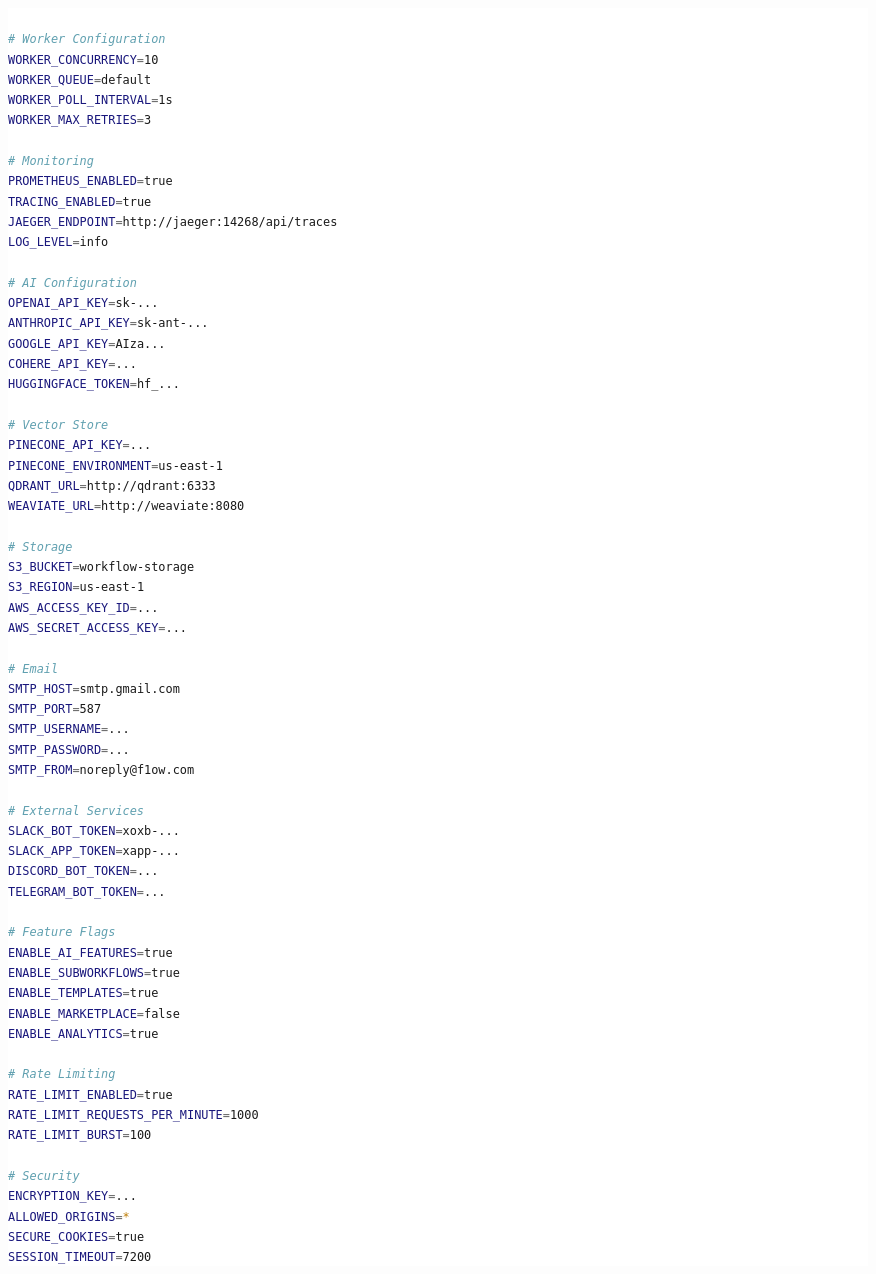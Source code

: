 ```bash

# Worker Configuration
WORKER_CONCURRENCY=10
WORKER_QUEUE=default
WORKER_POLL_INTERVAL=1s
WORKER_MAX_RETRIES=3

# Monitoring
PROMETHEUS_ENABLED=true
TRACING_ENABLED=true
JAEGER_ENDPOINT=http://jaeger:14268/api/traces
LOG_LEVEL=info

# AI Configuration
OPENAI_API_KEY=sk-...
ANTHROPIC_API_KEY=sk-ant-...
GOOGLE_API_KEY=AIza...
COHERE_API_KEY=...
HUGGINGFACE_TOKEN=hf_...

# Vector Store
PINECONE_API_KEY=...
PINECONE_ENVIRONMENT=us-east-1
QDRANT_URL=http://qdrant:6333
WEAVIATE_URL=http://weaviate:8080

# Storage
S3_BUCKET=workflow-storage
S3_REGION=us-east-1
AWS_ACCESS_KEY_ID=...
AWS_SECRET_ACCESS_KEY=...

# Email
SMTP_HOST=smtp.gmail.com
SMTP_PORT=587
SMTP_USERNAME=...
SMTP_PASSWORD=...
SMTP_FROM=noreply@f1ow.com

# External Services
SLACK_BOT_TOKEN=xoxb-...
SLACK_APP_TOKEN=xapp-...
DISCORD_BOT_TOKEN=...
TELEGRAM_BOT_TOKEN=...

# Feature Flags
ENABLE_AI_FEATURES=true
ENABLE_SUBWORKFLOWS=true
ENABLE_TEMPLATES=true
ENABLE_MARKETPLACE=false
ENABLE_ANALYTICS=true

# Rate Limiting
RATE_LIMIT_ENABLED=true
RATE_LIMIT_REQUESTS_PER_MINUTE=1000
RATE_LIMIT_BURST=100

# Security
ENCRYPTION_KEY=...
ALLOWED_ORIGINS=*
SECURE_COOKIES=true
SESSION_TIMEOUT=7200
```